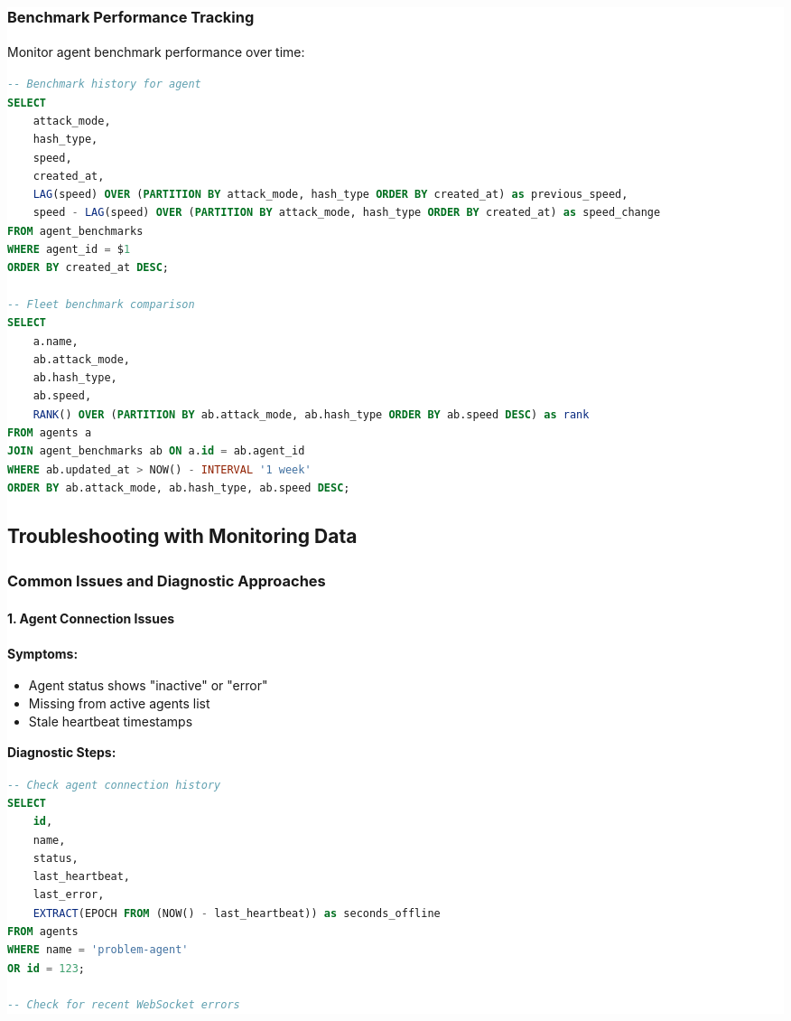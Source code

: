 ### Benchmark Performance Tracking

Monitor agent benchmark performance over time:

```sql
-- Benchmark history for agent
SELECT 
    attack_mode,
    hash_type,
    speed,
    created_at,
    LAG(speed) OVER (PARTITION BY attack_mode, hash_type ORDER BY created_at) as previous_speed,
    speed - LAG(speed) OVER (PARTITION BY attack_mode, hash_type ORDER BY created_at) as speed_change
FROM agent_benchmarks
WHERE agent_id = $1
ORDER BY created_at DESC;

-- Fleet benchmark comparison
SELECT 
    a.name,
    ab.attack_mode,
    ab.hash_type,
    ab.speed,
    RANK() OVER (PARTITION BY ab.attack_mode, ab.hash_type ORDER BY ab.speed DESC) as rank
FROM agents a
JOIN agent_benchmarks ab ON a.id = ab.agent_id
WHERE ab.updated_at > NOW() - INTERVAL '1 week'
ORDER BY ab.attack_mode, ab.hash_type, ab.speed DESC;
```

## Troubleshooting with Monitoring Data

### Common Issues and Diagnostic Approaches

#### 1. Agent Connection Issues

**Symptoms:**
- Agent status shows "inactive" or "error"
- Missing from active agents list
- Stale heartbeat timestamps

**Diagnostic Steps:**
```sql
-- Check agent connection history
SELECT 
    id,
    name,
    status,
    last_heartbeat,
    last_error,
    EXTRACT(EPOCH FROM (NOW() - last_heartbeat)) as seconds_offline
FROM agents
WHERE name = 'problem-agent'
OR id = 123;

-- Check for recent WebSocket errors
```
